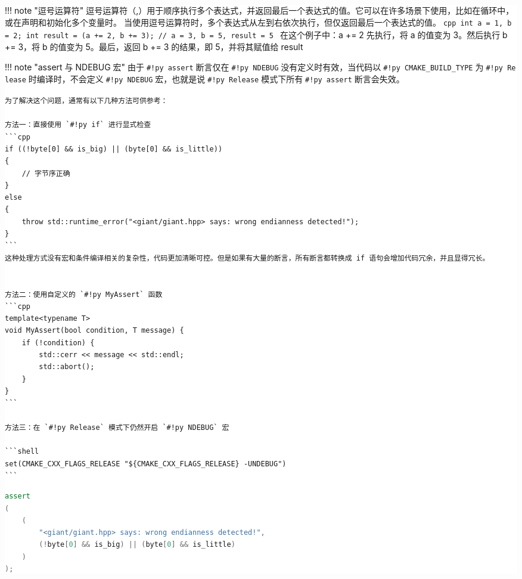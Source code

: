 !!! note "逗号运算符"
    逗号运算符（,）用于顺序执行多个表达式，并返回最后一个表达式的值。它可以在许多场景下使用，比如在循环中，或在声明和初始化多个变量时。
    当使用逗号运算符时，多个表达式从左到右依次执行，但仅返回最后一个表达式的值。
    ```cpp
    int a = 1, b = 2;
    int result = (a += 2, b += 3);
    // a = 3, b = 5, result = 5
    ```
    在这个例子中：a += 2 先执行，将 a 的值变为 3。然后执行 b += 3，将 b 的值变为 5。最后，返回 b += 3 的结果，即 5，并将其赋值给 result

!!! note "assert 与 NDEBUG 宏"
    由于 `#!py assert` 断言仅在 `#!py NDEBUG` 没有定义时有效，当代码以 `#!py CMAKE_BUILD_TYPE` 为 `#!py Release` 时编译时，不会定义 `#!py NDEBUG` 宏，也就是说 `#!py Release` 模式下所有 `#!py assert` 断言会失效。


    为了解决这个问题，通常有以下几种方法可供参考：

    方法一：直接使用 `#!py if` 进行显式检查
    ```cpp
    if ((!byte[0] && is_big) || (byte[0] && is_little)) 
    {
        // 字节序正确
    } 
    else 
    {
        throw std::runtime_error("<giant/giant.hpp> says: wrong endianness detected!");
    }
    ```
    这种处理方式没有宏和条件编译相关的复杂性，代码更加清晰可控。但是如果有大量的断言，所有断言都转换成 if 语句会增加代码冗余，并且显得冗长。


    方法二：使用自定义的 `#!py MyAssert` 函数
    ```cpp
    template<typename T>
    void MyAssert(bool condition, T message) {
        if (!condition) {
            std::cerr << message << std::endl;
            std::abort();
        }
    }
    ```

    方法三：在 `#!py Release` 模式下仍然开启 `#!py NDEBUG` 宏

    ```shell
    set(CMAKE_CXX_FLAGS_RELEASE "${CMAKE_CXX_FLAGS_RELEASE} -UNDEBUG")
    ```

```cpp hl_lines="5"
assert
(
    (
        "<giant/giant.hpp> says: wrong endianness detected!", 
        (!byte[0] && is_big) || (byte[0] && is_little)
    )
);
```
